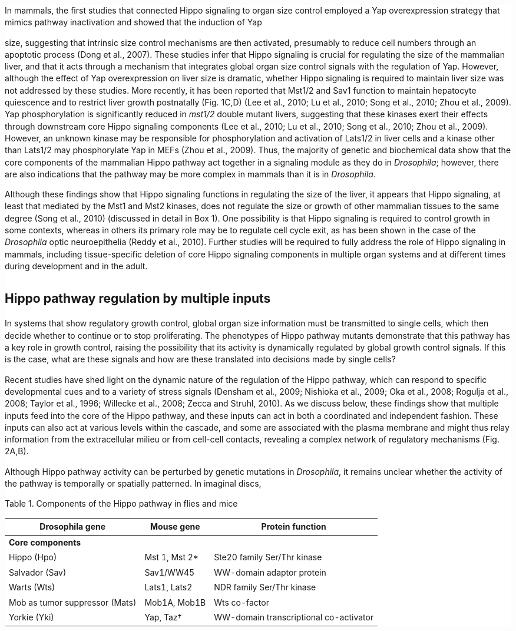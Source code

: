 In mammals, the first studies that connected Hippo signaling to organ size control employed a Yap overexpression strategy that mimics pathway inactivation and showed that the induction of Yap

size, suggesting that intrinsic size control mechanisms are then activated, presumably to reduce cell numbers through an apoptotic process (Dong et al., 2007). These studies infer that Hippo signaling is crucial for regulating the size of the mammalian liver, and that it acts through a mechanism that integrates global organ size control signals with the regulation of Yap. However, although the effect of Yap overexpression on liver size is dramatic, whether Hippo signaling is required to maintain liver size was not addressed by these studies. More recently, it has been reported that Mst1/2 and Sav1 function to maintain hepatocyte quiescence and to restrict liver growth postnatally (Fig. 1C,D) (Lee et al., 2010; Lu et al., 2010; Song et al., 2010; Zhou et al., 2009). Yap phosphorylation is significantly reduced in *mst1/2* double mutant livers, suggesting that these kinases exert their effects through downstream core Hippo signaling components (Lee et al., 2010; Lu et al., 2010; Song et al., 2010; Zhou et al., 2009). However, an unknown kinase may be responsible for phosphorylation and activation of Lats1/2 in liver cells and a kinase other than Lats1/2 may phosphorylate Yap in MEFs (Zhou et al., 2009). Thus, the majority of genetic and biochemical data show that the core components of the mammalian Hippo pathway act together in a signaling module as they do in *Drosophila*; however, there are also indications that the pathway may be more complex in mammals than it is in *Drosophila*.

Although these findings show that Hippo signaling functions in regulating the size of the liver, it appears that Hippo signaling, at least that mediated by the Mst1 and Mst2 kinases, does not regulate the size or growth of other mammalian tissues to the same degree (Song et al., 2010) (discussed in detail in Box 1). One possibility is that Hippo signaling is required to control growth in some contexts, whereas in others its primary role may be to regulate cell cycle exit, as has been shown in the case of the *Drosophila* optic neuroepithelia (Reddy et al., 2010). Further studies will be required to fully address the role of Hippo signaling in mammals, including tissue-specific deletion of core Hippo signaling components in multiple organ systems and at different times during development and in the adult.

## Hippo pathway regulation by multiple inputs

In systems that show regulatory growth control, global organ size information must be transmitted to single cells, which then decide whether to continue or to stop proliferating. The phenotypes of Hippo pathway mutants demonstrate that this pathway has a key role in growth control, raising the possibility that its activity is dynamically regulated by global growth control signals. If this is the case, what are these signals and how are these translated into decisions made by single cells?

Recent studies have shed light on the dynamic nature of the regulation of the Hippo pathway, which can respond to specific developmental cues and to a variety of stress signals (Densham et al., 2009; Nishioka et al., 2009; Oka et al., 2008; Rogulja et al., 2008; Taylor et al., 1996; Willecke et al., 2008; Zecca and Struhl, 2010). As we discuss below, these findings show that multiple inputs feed into the core of the Hippo pathway, and these inputs can act in both a coordinated and independent fashion. These inputs can also act at various levels within the cascade, and some are associated with the plasma membrane and might thus relay information from the extracellular milieu or from cell-cell contacts, revealing a complex network of regulatory mechanisms (Fig. 2A,B).

Although Hippo pathway activity can be perturbed by genetic mutations in *Drosophila*, it remains unclear whether the activity of the pathway is temporally or spatially patterned. In imaginal discs,

Table 1. Components of the Hippo pathway in flies and mice

| Drosophila gene | Mouse gene | Protein function |
|------------------|------------|-------------------|
| **Core components** |  |  |
| Hippo (Hpo) | Mst 1, Mst 2* | Ste20 family Ser/Thr kinase |
| Salvador (Sav) | Sav1/WW45 | WW-domain adaptor protein |
| Warts (Wts) | Lats1, Lats2 | NDR family Ser/Thr kinase |
| Mob as tumor suppressor (Mats) | Mob1A, Mob1B | Wts co-factor |
| Yorkie (Yki) | Yap, Taz† | WW-domain transcriptional co-activator |
